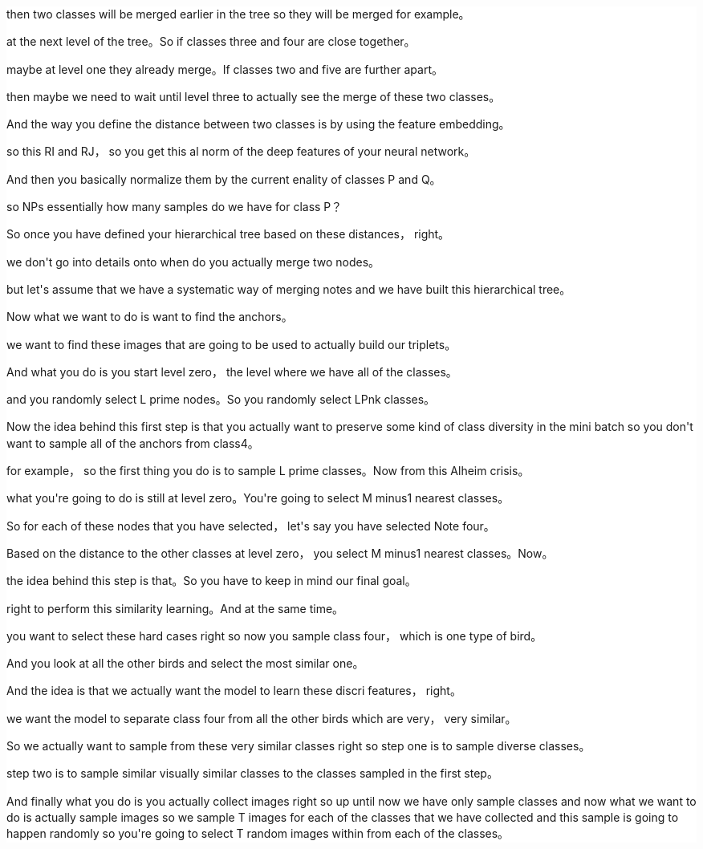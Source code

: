  then two classes will be merged earlier in the tree so they will be merged for example。

 at the next level of the tree。So if classes three and four are close together。

 maybe at level one they already merge。If classes two and five are further apart。

 then maybe we need to wait until level three to actually see the merge of these two classes。

And the way you define the distance between two classes is by using the feature embedding。

 so this RI and RJ， so you get this al norm of the deep features of your neural network。

And then you basically normalize them by the current enality of classes P and Q。

 so NPs essentially how many samples do we have for class P？

So once you have defined your hierarchical tree based on these distances， right。

 we don't go into details onto when do you actually merge two nodes。

 but let's assume that we have a systematic way of merging notes and we have built this hierarchical tree。

Now what we want to do is want to find the anchors。

 we want to find these images that are going to be used to actually build our triplets。

And what you do is you start level zero， the level where we have all of the classes。

 and you randomly select L prime nodes。So you randomly select LPnk classes。

Now the idea behind this first step is that you actually want to preserve some kind of class diversity in the mini batch so you don't want to sample all of the anchors from class4。

 for example， so the first thing you do is to sample L prime classes。Now from this Alheim crisis。

 what you're going to do is still at level zero。You're going to select M minus1 nearest classes。

So for each of these nodes that you have selected， let's say you have selected Note four。

Based on the distance to the other classes at level zero， you select M minus1 nearest classes。Now。

 the idea behind this step is that。So you have to keep in mind our final goal。

 right to perform this similarity learning。And at the same time。

 you want to select these hard cases right so now you sample class four， which is one type of bird。

And you look at all the other birds and select the most similar one。

And the idea is that we actually want the model to learn these discri features， right。

 we want the model to separate class four from all the other birds which are very， very similar。

So we actually want to sample from these very similar classes right so step one is to sample diverse classes。

 step two is to sample similar visually similar classes to the classes sampled in the first step。

And finally what you do is you actually collect images right so up until now we have only sample classes and now what we want to do is actually sample images so we sample T images for each of the classes that we have collected and this sample is going to happen randomly so you're going to select T random images within from each of the classes。
